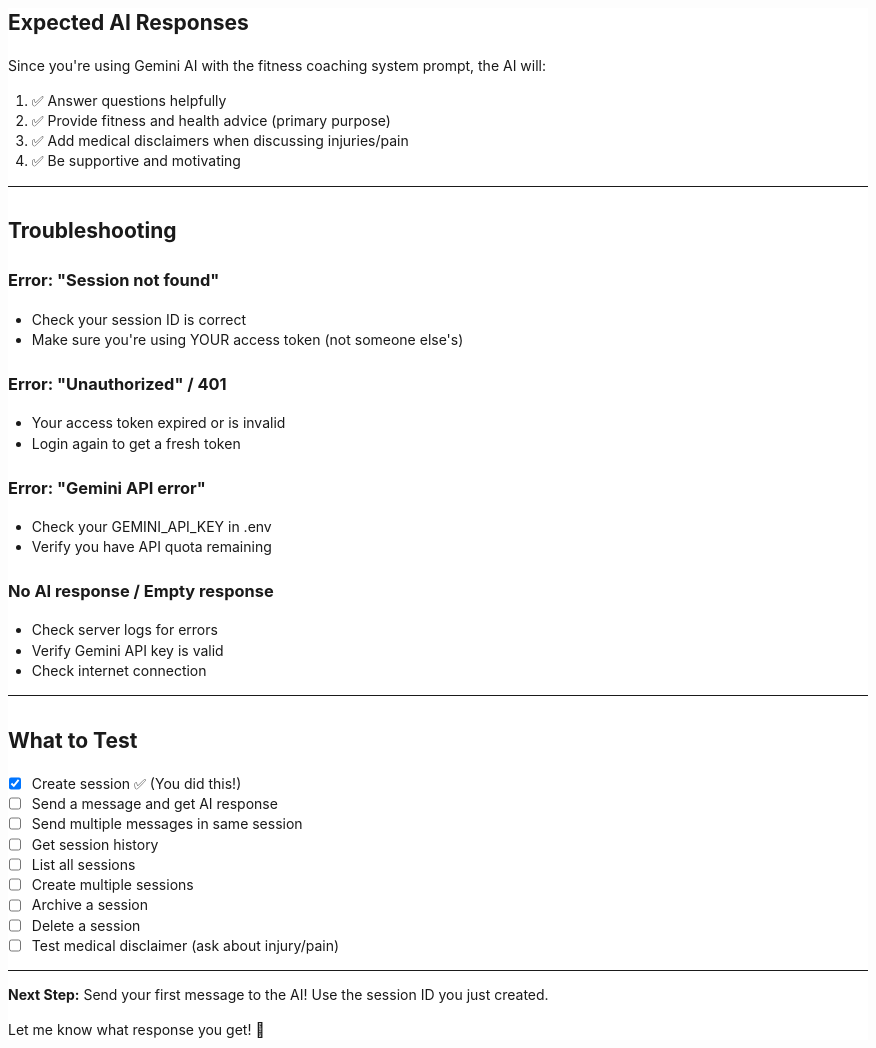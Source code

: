 
## Expected AI Responses

Since you're using Gemini AI with the fitness coaching system prompt, the AI will:

1. ✅ Answer questions helpfully
2. ✅ Provide fitness and health advice (primary purpose)
3. ✅ Add medical disclaimers when discussing injuries/pain
4. ✅ Be supportive and motivating

---

## Troubleshooting

### Error: "Session not found"
- Check your session ID is correct
- Make sure you're using YOUR access token (not someone else's)

### Error: "Unauthorized" / 401
- Your access token expired or is invalid
- Login again to get a fresh token

### Error: "Gemini API error"
- Check your GEMINI_API_KEY in .env
- Verify you have API quota remaining

### No AI response / Empty response
- Check server logs for errors
- Verify Gemini API key is valid
- Check internet connection

---

## What to Test

- [x] Create session ✅ (You did this!)
- [ ] Send a message and get AI response
- [ ] Send multiple messages in same session
- [ ] Get session history
- [ ] List all sessions
- [ ] Create multiple sessions
- [ ] Archive a session
- [ ] Delete a session
- [ ] Test medical disclaimer (ask about injury/pain)

---

**Next Step:** Send your first message to the AI! Use the session ID you just created.

Let me know what response you get! 🚀
